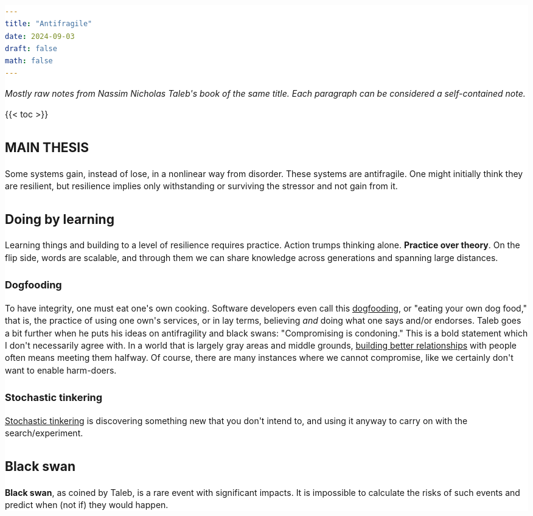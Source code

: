 ```yaml
---
title: "Antifragile"
date: 2024-09-03
draft: false
math: false
---
```


*Mostly raw notes from Nassim Nicholas Taleb's book of the same title.
Each paragraph can be considered a self-contained note.*

{{< toc >}}

## MAIN THESIS

Some systems gain, instead of lose, in a nonlinear way from disorder.
These systems are antifragile. One might initially think they are
resilient, but resilience implies only withstanding or surviving the
stressor and not gain from it.

## Doing by learning

Learning things and building to a level of resilience requires practice.
Action trumps thinking alone. **Practice over theory**. On the flip
side, words are scalable, and through them we can share knowledge across
generations and spanning large distances.

### Dogfooding

To have integrity, one must eat one's own cooking. Software developers
even call this
[dogfooding](https://en.wikipedia.org/wiki/Eating_your_own_dog_food),
or "eating your own dog food,"
that is, the practice of using one own's services, or in lay terms,
believing *and* doing what one says and/or endorses. Taleb goes a
bit further when he puts his ideas on antifragility and black swans:
"Compromising is condoning." This is a bold statement which I don't
necessarily agree with. In a world that is largely gray areas and middle
grounds, [building better relationships](/friendship) with people often
means meeting them halfway. Of course, there are many instances where we
cannot compromise, like we certainly don't want to enable harm-doers.

### Stochastic tinkering

[Stochastic tinkering](https://cleanlanguage.com/stochastic-tinkering/) is
discovering something new that you don't intend
to, and using it anyway to carry on with the search/experiment.

## Black swan

**Black swan**, as coined by Taleb, is a rare event with significant
impacts. It is impossible to calculate the risks of such events and
predict when (not if) they would happen.

